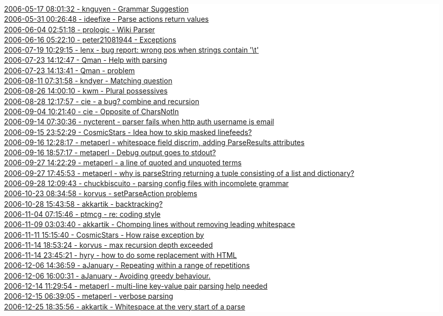 [2006-05-17 08:01:32 - knguyen - Grammar Suggestion](.#2006-05-17-080132---knguyen---grammar-suggestion)  
[2006-05-31 00:26:48 - ideefixe - Parse actions return values](.#2006-05-31-002648---ideefixe---parse-actions-return-values)  
[2006-06-04 02:51:18 - prologic - Wiki Parser](.#2006-06-04-025118---prologic---wiki-parser)  
[2006-06-16 05:22:10 - peter21081944 - Exceptions](.#2006-06-16-052210---peter21081944---exceptions)  
[2006-07-19 10:29:15 - lenx - bug report: wrong pos when strings contain '\t'](.#2006-07-19-102915---lenx---bug-report-wrong-pos-when-strings-contain-\t)  
[2006-07-23 14:12:47 - Qman - Help with parsing](.#2006-07-23-141247---qman---help-with-parsing)  
[2006-07-23 14:13:41 - Qman - problem](.#2006-07-23-141341---qman---problem)  
[2006-08-11 07:31:58 - kndyer - Matching question](.#2006-08-11-073158---kndyer---matching-question)  
[2006-08-26 14:00:10 - kwm - Plural possessives](.#2006-08-26-140010---kwm---plural-possessives)  
[2006-08-28 12:17:57 - cie - a bug? combine and recursion](.#2006-08-28-121757---cie---a-bug-combine-and-recursion)  
[2006-09-04 10:21:40 - cie - Opposite of CharsNotIn](.#2006-09-04-102140---cie---opposite-of-charsnotin)  
[2006-09-14 07:30:36 - nycterent - parser fails when http auth username is email](.#2006-09-14-073036---nycterent---parser-fails-when-http-auth-username-is-email)  
[2006-09-15 23:52:29 - CosmicStars - Idea how to skip masked linefeeds?](.#2006-09-15-235229---cosmicstars---idea-how-to-skip-masked-linefeeds)  
[2006-09-16 12:28:17 - metaperl - whitespace field discrim, adding ParseResults attributes](.#2006-09-16-122817---metaperl---whitespace-field-discrim-adding-parseresults-attributes)  
[2006-09-16 18:57:17 - metaperl - Debug output goes to stdout?](.#2006-09-16-185717---metaperl---debug-output-goes-to-stdout)  
[2006-09-27 14:22:29 - metaperl - a line of quoted and unquoted terms](.#2006-09-27-142229---metaperl---a-line-of-quoted-and-unquoted-terms)  
[2006-09-27 17:45:53 - metaperl - why is parseString returning a tuple consisting of a list and dictionary?](.#2006-09-27-174553---metaperl---why-is-parsestring-returning-a-tuple-consisting-of-a-list-and-dictionary)  
[2006-09-28 12:09:43 - chuckbiscuito - parsing config files with incomplete grammar](.#2006-09-28-120943---chuckbiscuito---parsing-config-files-with-incomplete-grammar)  
[2006-10-23 08:34:58 - korvus - setParseAction problems](.#2006-10-23-083458---korvus---setparseaction-problems)  
[2006-10-28 15:43:58 - akkartik - backtracking?](.#2006-10-28-154358---akkartik---backtracking)  
[2006-11-04 07:15:46 - ptmcg - re: coding style](.#2006-11-04-071546---ptmcg---re-coding-style)  
[2006-11-09 03:03:40 - akkartik - Chomping lines without removing leading whitespace](.#2006-11-09-030340---akkartik---chomping-lines-without-removing-leading-whitespace)  
[2006-11-11 15:15:40 - CosmicStars - How raise exception by ](.#2006-11-11-151540---cosmicstars---how-raise-exception-by-)  
[2006-11-14 18:53:24 - korvus - max recursion depth exceeded](.#2006-11-14-185324---korvus---max-recursion-depth-exceeded)  
[2006-11-14 23:45:21 - hyry - how to do some replacement with HTML](.#2006-11-14-234521---hyry---how-to-do-some-replacement-with-html)  
[2006-12-06 14:36:59 - aJanuary - Repeating within a range of repetitions](.#2006-12-06-143659---ajanuary---repeating-within-a-range-of-repetitions)  
[2006-12-06 16:00:31 - aJanuary - Avoiding greedy behaviour.](.#2006-12-06-160031---ajanuary---avoiding-greedy-behaviour)  
[2006-12-14 11:29:54 - metaperl - multi-line key-value pair parsing help needed](.#2006-12-14-112954---metaperl---multi-line-key-value-pair-parsing-help-needed)  
[2006-12-15 06:39:05 - metaperl - verbose parsing](.#2006-12-15-063905---metaperl---verbose-parsing)  
[2006-12-25 18:35:56 - akkartik - Whitespace at the very start of a parse](.#2006-12-25-183556---akkartik---whitespace-at-the-very-start-of-a-parse)  
